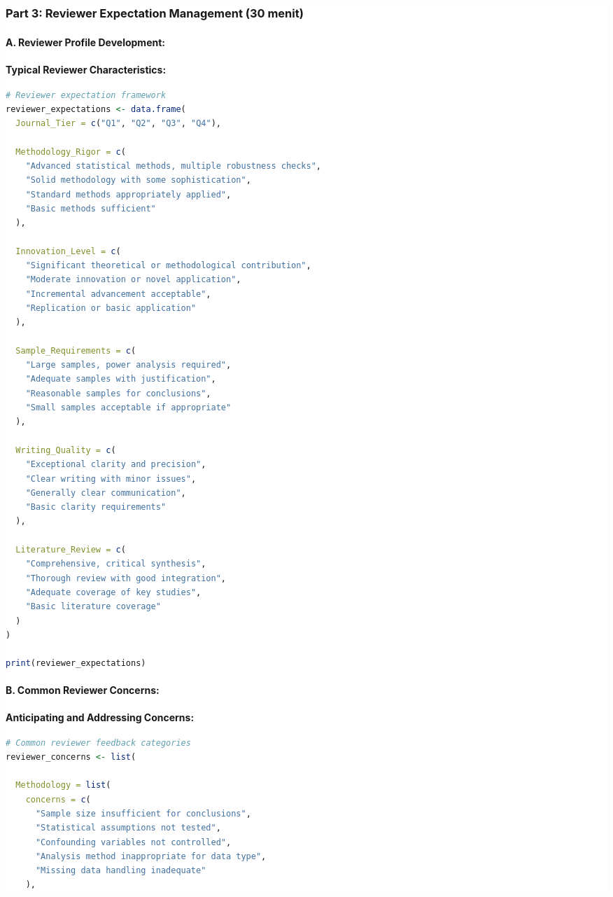 ### **Part 3: Reviewer Expectation Management (30 menit)**

#### **A. Reviewer Profile Development:**

**Typical Reviewer Characteristics:**
```r
# Reviewer expectation framework
reviewer_expectations <- data.frame(
  Journal_Tier = c("Q1", "Q2", "Q3", "Q4"),
  
  Methodology_Rigor = c(
    "Advanced statistical methods, multiple robustness checks",
    "Solid methodology with some sophistication", 
    "Standard methods appropriately applied",
    "Basic methods sufficient"
  ),
  
  Innovation_Level = c(
    "Significant theoretical or methodological contribution",
    "Moderate innovation or novel application",
    "Incremental advancement acceptable",
    "Replication or basic application"
  ),
  
  Sample_Requirements = c(
    "Large samples, power analysis required",
    "Adequate samples with justification",
    "Reasonable samples for conclusions",
    "Small samples acceptable if appropriate"
  ),
  
  Writing_Quality = c(
    "Exceptional clarity and precision",
    "Clear writing with minor issues",
    "Generally clear communication",
    "Basic clarity requirements"
  ),
  
  Literature_Review = c(
    "Comprehensive, critical synthesis",
    "Thorough review with good integration", 
    "Adequate coverage of key studies",
    "Basic literature coverage"
  )
)

print(reviewer_expectations)
```

#### **B. Common Reviewer Concerns:**

**Anticipating and Addressing Concerns:**
```r
# Common reviewer feedback categories
reviewer_concerns <- list(
  
  Methodology = list(
    concerns = c(
      "Sample size insufficient for conclusions",
      "Statistical assumptions not tested",
      "Confounding variables not controlled",
      "Analysis method inappropriate for data type",
      "Missing data handling inadequate"
    ),
```